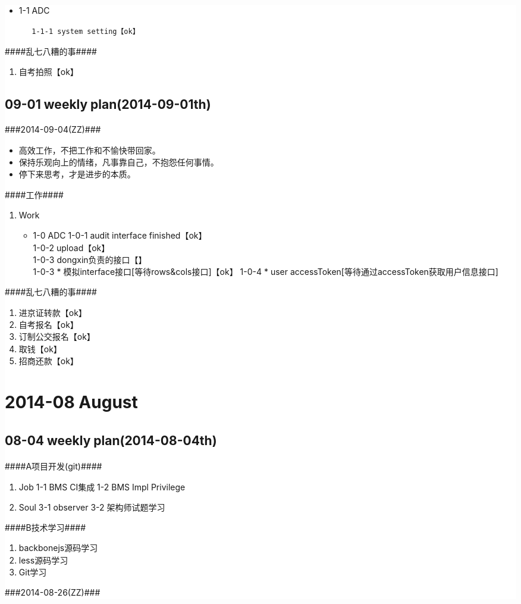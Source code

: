    - 1-1 ADC
	
			1-1-1 system setting【ok】							

####乱七八糟的事####
1. 自考拍照【ok】


09-01 weekly plan(2014-09-01th)
-------------------------------

###2014-09-04(ZZ)###
* 高效工作，不把工作和不愉快带回家。
* 保持乐观向上的情绪，凡事靠自己，不抱怨任何事情。
* 停下来思考，才是进步的本质。

####工作####
1. Work

	- 1-0 ADC
			1-0-1 audit interface finished【ok】	
			1-0-2 upload【ok】	
			1-0-3 dongxin负责的接口【】							
			1-0-3 * 模拟interface接口[等待rows&cols接口]【ok】
			1-0-4 * user accessToken[等待通过accessToken获取用户信息接口]	


####乱七八糟的事####
1. 进京证转款【ok】
2. 自考报名【ok】
3. 订制公交报名【ok】
3. 取钱【ok】
5. 招商还款【ok】



2014-08 August
=============


08-04 weekly plan(2014-08-04th)
-------------------------------

####A项目开发(git)####
1. Job
		1-1 BMS CI集成
		1-2 BMS Impl Privilege
    
2. Soul
		3-1 observer
		3-2 架构师试题学习

####B技术学习####
1. backbonejs源码学习
2. less源码学习
3. Git学习

###2014-08-26(ZZ)###
